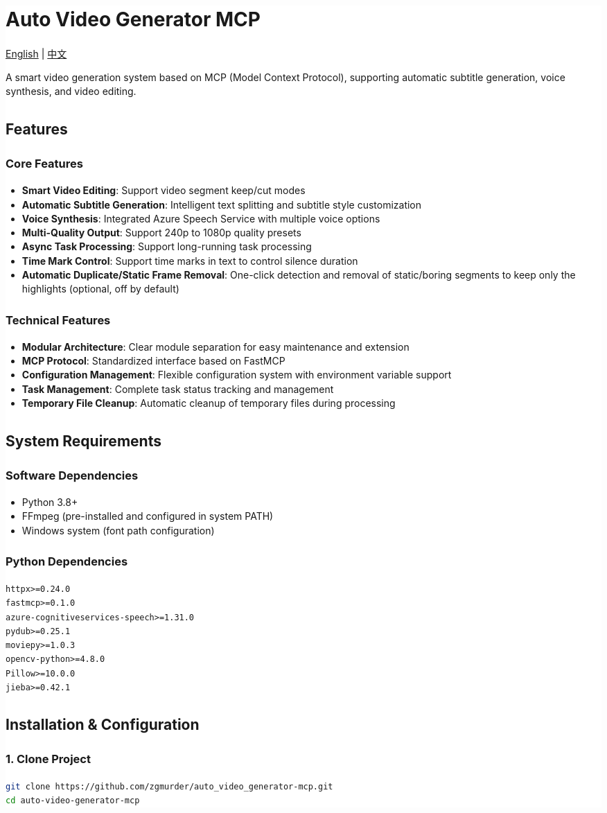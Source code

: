 ﻿# Auto Video Generator MCP

[English](README_EN.md) | [中文](README.md)

A smart video generation system based on MCP (Model Context Protocol), supporting automatic subtitle generation, voice synthesis, and video editing.

##  Features

### Core Features
- **Smart Video Editing**: Support video segment keep/cut modes
- **Automatic Subtitle Generation**: Intelligent text splitting and subtitle style customization
- **Voice Synthesis**: Integrated Azure Speech Service with multiple voice options
- **Multi-Quality Output**: Support 240p to 1080p quality presets
- **Async Task Processing**: Support long-running task processing
- **Time Mark Control**: Support time marks in text to control silence duration
- **Automatic Duplicate/Static Frame Removal**: One-click detection and removal of static/boring segments to keep only the highlights (optional, off by default)

### Technical Features
- **Modular Architecture**: Clear module separation for easy maintenance and extension
- **MCP Protocol**: Standardized interface based on FastMCP
- **Configuration Management**: Flexible configuration system with environment variable support
- **Task Management**: Complete task status tracking and management
- **Temporary File Cleanup**: Automatic cleanup of temporary files during processing

##  System Requirements

### Software Dependencies
- Python 3.8+
- FFmpeg (pre-installed and configured in system PATH)
- Windows system (font path configuration)

### Python Dependencies
```
httpx>=0.24.0
fastmcp>=0.1.0
azure-cognitiveservices-speech>=1.31.0
pydub>=0.25.1
moviepy>=1.0.3
opencv-python>=4.8.0
Pillow>=10.0.0
jieba>=0.42.1
```

##  Installation & Configuration

### 1. Clone Project
```bash
git clone https://github.com/zgmurder/auto_video_generator-mcp.git
cd auto-video-generator-mcp
```
